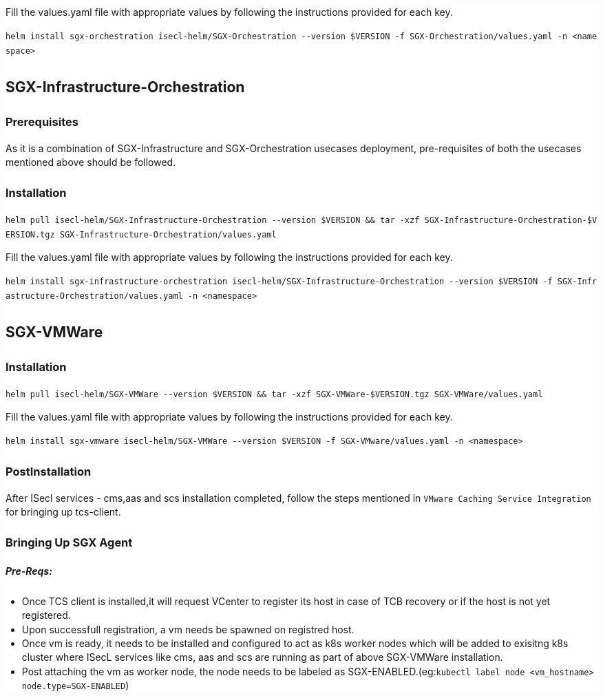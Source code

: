 Fill the values.yaml file with appropriate values by following the instructions provided for each key.

```
helm install sgx-orchestration isecl-helm/SGX-Orchestration --version $VERSION -f SGX-Orchestration/values.yaml -n <namespace>
```

## SGX-Infrastructure-Orchestration

### Prerequisites

As it is a combination of SGX-Infrastructure and SGX-Orchestration usecases deployment, pre-requisites of both the usecases mentioned above should be followed.

### Installation
```
helm pull isecl-helm/SGX-Infrastructure-Orchestration --version $VERSION && tar -xzf SGX-Infrastructure-Orchestration-$VERSION.tgz SGX-Infrastructure-Orchestration/values.yaml
```

Fill the values.yaml file with appropriate values by following the instructions provided for each key.

```
helm install sgx-infrastructure-orchestration isecl-helm/SGX-Infrastructure-Orchestration --version $VERSION -f SGX-Infrastructure-Orchestration/values.yaml -n <namespace>
```

## SGX-VMWare

### Installation
```
helm pull isecl-helm/SGX-VMWare --version $VERSION && tar -xzf SGX-VMWare-$VERSION.tgz SGX-VMWare/values.yaml
```

Fill the values.yaml file with appropriate values by following the instructions provided for each key.

```
helm install sgx-vmware isecl-helm/SGX-VMWare --version $VERSION -f SGX-VMware/values.yaml -n <namespace>
```
### PostInstallation

After ISecl services - cms,aas and scs installation completed, follow the steps mentioned in `VMware Caching Service Integration` for bringing up tcs-client.

### Bringing Up SGX Agent

##### Pre-Reqs:

- Once TCS client is installed,it will request VCenter to register its host in case of TCB recovery or if the host is not yet registered.
- Upon successfull registration, a vm needs be spawned on registred host.
- Once vm is ready, it needs to be installed and configured to act as k8s worker nodes which will be added to exisitng k8s cluster where ISecL services like cms, aas and scs are running as part of above SGX-VMWare installation.
- Post attaching the vm as worker node, the node needs to be labeled as SGX-ENABLED.(eg:`kubectl label node <vm_hostname> node.type=SGX-ENABLED`)

